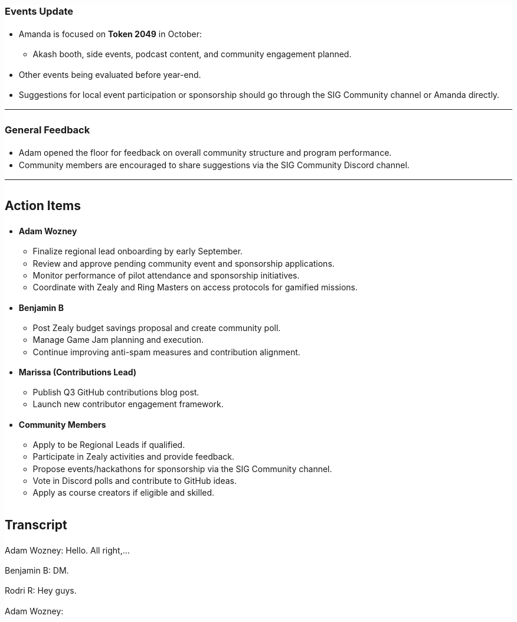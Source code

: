 ### Events Update

* Amanda is focused on **Token 2049** in October:

  * Akash booth, side events, podcast content, and community engagement planned.
* Other events being evaluated before year-end.
* Suggestions for local event participation or sponsorship should go through the SIG Community channel or Amanda directly.

---

### General Feedback

* Adam opened the floor for feedback on overall community structure and program performance.
* Community members are encouraged to share suggestions via the SIG Community Discord channel.

---

## Action Items

* **Adam Wozney**

  * Finalize regional lead onboarding by early September.
  * Review and approve pending community event and sponsorship applications.
  * Monitor performance of pilot attendance and sponsorship initiatives.
  * Coordinate with Zealy and Ring Masters on access protocols for gamified missions.

* **Benjamin B**

  * Post Zealy budget savings proposal and create community poll.
  * Manage Game Jam planning and execution.
  * Continue improving anti-spam measures and contribution alignment.

* **Marissa (Contributions Lead)**

  * Publish Q3 GitHub contributions blog post.
  * Launch new contributor engagement framework.

* **Community Members**

  * Apply to be Regional Leads if qualified.
  * Participate in Zealy activities and provide feedback.
  * Propose events/hackathons for sponsorship via the SIG Community channel.
  * Vote in Discord polls and contribute to GitHub ideas.
  * Apply as course creators if eligible and skilled.


## **Transcript**

Adam Wozney: Hello. All right,…

Benjamin B: DM.

Rodri R: Hey guys.

Adam Wozney: 
